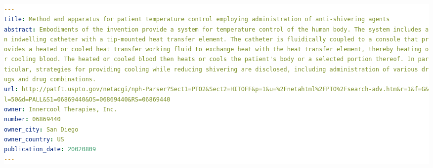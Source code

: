 ```yaml
---
title: Method and apparatus for patient temperature control employing administration of anti-shivering agents
abstract: Embodiments of the invention provide a system for temperature control of the human body. The system includes an indwelling catheter with a tip-mounted heat transfer element. The catheter is fluidically coupled to a console that provides a heated or cooled heat transfer working fluid to exchange heat with the heat transfer element, thereby heating or cooling blood. The heated or cooled blood then heats or cools the patient's body or a selected portion thereof. In particular, strategies for providing cooling while reducing shivering are disclosed, including administration of various drugs and drug combinations.
url: http://patft.uspto.gov/netacgi/nph-Parser?Sect1=PTO2&Sect2=HITOFF&p=1&u=%2Fnetahtml%2FPTO%2Fsearch-adv.htm&r=1&f=G&l=50&d=PALL&S1=06869440&OS=06869440&RS=06869440
owner: Innercool Therapies, Inc.
number: 06869440
owner_city: San Diego
owner_country: US
publication_date: 20020809
---
```


